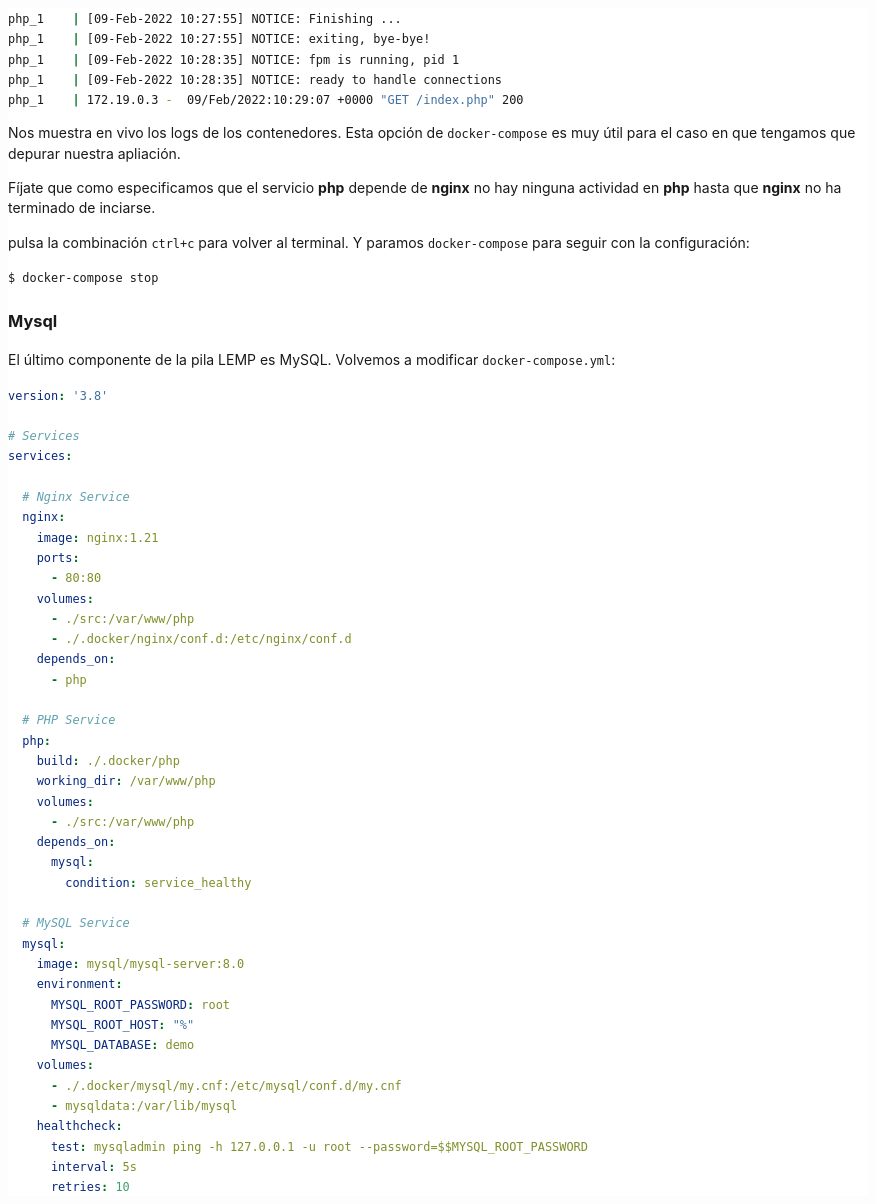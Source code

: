 ```bash
php_1    | [09-Feb-2022 10:27:55] NOTICE: Finishing ...
php_1    | [09-Feb-2022 10:27:55] NOTICE: exiting, bye-bye!
php_1    | [09-Feb-2022 10:28:35] NOTICE: fpm is running, pid 1
php_1    | [09-Feb-2022 10:28:35] NOTICE: ready to handle connections
php_1    | 172.19.0.3 -  09/Feb/2022:10:29:07 +0000 "GET /index.php" 200
```

Nos muestra en vivo los logs de los contenedores. Esta opción de `docker-compose` es muy útil para el caso en que tengamos que depurar nuestra apliación.


Fíjate que como especificamos que el servicio **php** depende de **nginx** no hay ninguna actividad en **php** hasta que **nginx** no ha terminado de inciarse.

pulsa la combinación `ctrl+c` para volver al terminal. Y paramos `docker-compose` para seguir con la configuración:

```bash
$ docker-compose stop
```

### Mysql

El último componente de la pila LEMP es MySQL. Volvemos a modificar `docker-compose.yml`:

```yaml
version: '3.8'

# Services
services:

  # Nginx Service
  nginx:
    image: nginx:1.21
    ports:
      - 80:80
    volumes:
      - ./src:/var/www/php
      - ./.docker/nginx/conf.d:/etc/nginx/conf.d
    depends_on:
      - php

  # PHP Service
  php:
    build: ./.docker/php
    working_dir: /var/www/php
    volumes:
      - ./src:/var/www/php
    depends_on:
      mysql:
        condition: service_healthy

  # MySQL Service
  mysql:
    image: mysql/mysql-server:8.0
    environment:
      MYSQL_ROOT_PASSWORD: root
      MYSQL_ROOT_HOST: "%"
      MYSQL_DATABASE: demo
    volumes:
      - ./.docker/mysql/my.cnf:/etc/mysql/conf.d/my.cnf
      - mysqldata:/var/lib/mysql
    healthcheck:
      test: mysqladmin ping -h 127.0.0.1 -u root --password=$$MYSQL_ROOT_PASSWORD
      interval: 5s
      retries: 10
```